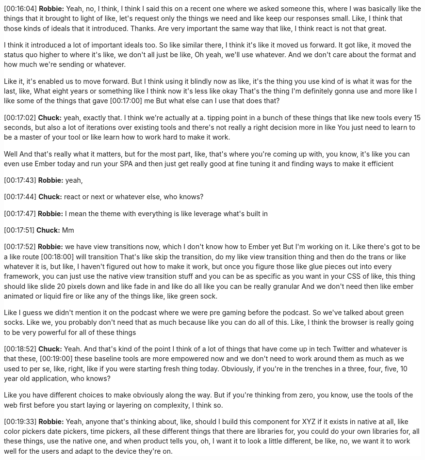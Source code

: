 [00:16:04] **Robbie:** Yeah, no, I think, I think I said this on a recent one where we asked someone this, where I was basically like the things that it brought to light of like, let's request only the things we need and like keep our responses small. Like, I think that those kinds of ideals that it introduced. Thanks. Are very important the same way that like, I think react is not that great.

I think it introduced a lot of important ideals too. So like similar there, I think it's like it moved us forward. It got like, it moved the status quo higher to where it's like, we don't all just be like, Oh yeah, we'll use whatever. And we don't care about the format and how much we're sending or whatever.

Like it, it's enabled us to move forward. But I think using it blindly now as like, it's the thing you use kind of is what it was for the last, like, What eight years or something like I think now it's less like okay That's the thing I'm definitely gonna use and more like I like some of the things that gave [00:17:00] me But what else can I use that does that?

[00:17:02] **Chuck:** yeah, exactly that. I think we're actually at a. tipping point in a bunch of these things that like new tools every 15 seconds, but also a lot of iterations over existing tools and there's not really a right decision more in like You just need to learn to be a master of your tool or like learn how to work hard to make it work.

Well And that's really what it matters, but for the most part, like, that's where you're coming up with, you know, it's like you can even use Ember today and run your SPA and then just get really good at fine tuning it and finding ways to make it efficient

[00:17:43] **Robbie:** yeah,

[00:17:44] **Chuck:** react or next or whatever else, who knows?

[00:17:47] **Robbie:** I mean the theme with everything is like leverage what's built in

[00:17:51] **Chuck:** Mm

[00:17:52] **Robbie:** we have view transitions now, which I don't know how to Ember yet But I'm working on it. Like there's got to be a like route [00:18:00] will transition That's like skip the transition, do my like view transition thing and then do the trans or like whatever it is, but like, I haven't figured out how to make it work, but once you figure those like glue pieces out into every framework, you can just use the native view transition stuff and you can be as specific as you want in your CSS of like, this thing should like slide 20 pixels down and like fade in and like do all like you can be really granular And we don't need then like ember animated or liquid fire or like any of the things like, like green sock.

Like I guess we didn't mention it on the podcast where we were pre gaming before the podcast. So we've talked about green socks. Like we, you probably don't need that as much because like you can do all of this. Like, I think the browser is really going to be very powerful for all of these things

[00:18:52] **Chuck:** Yeah. And that's kind of the point I think of a lot of things that have come up in tech Twitter and whatever is that these, [00:19:00] these baseline tools are more empowered now and we don't need to work around them as much as we used to per se, like, right, like if you were starting fresh thing today. Obviously, if you're in the trenches in a three, four, five, 10 year old application, who knows?

Like you have different choices to make obviously along the way. But if you're thinking from zero, you know, use the tools of the web first before you start laying or layering on complexity, I think so.

[00:19:33] **Robbie:** Yeah, anyone that's thinking about, like, should I build this component for XYZ if it exists in native at all, like color pickers date pickers, time pickers, all these different things that there are libraries for, you could do your own libraries for, all these things, use the native one, and when product tells you, oh, I want it to look a little different, be like, no, we want it to work well for the users and adapt to the device they're on.
